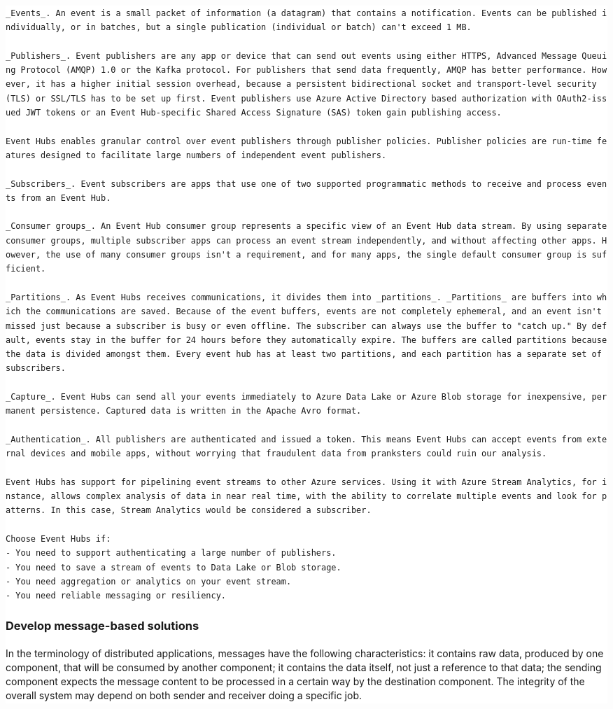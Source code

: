 	_Events_. An event is a small packet of information (a datagram) that contains a notification. Events can be published individually, or in batches, but a single publication (individual or batch) can't exceed 1 MB.

	_Publishers_. Event publishers are any app or device that can send out events using either HTTPS, Advanced Message Queuing Protocol (AMQP) 1.0 or the Kafka protocol. For publishers that send data frequently, AMQP has better performance. However, it has a higher initial session overhead, because a persistent bidirectional socket and transport-level security (TLS) or SSL/TLS has to be set up first. Event publishers use Azure Active Directory based authorization with OAuth2-issued JWT tokens or an Event Hub-specific Shared Access Signature (SAS) token gain publishing access.

	Event Hubs enables granular control over event publishers through publisher policies. Publisher policies are run-time features designed to facilitate large numbers of independent event publishers.
	
	_Subscribers_. Event subscribers are apps that use one of two supported programmatic methods to receive and process events from an Event Hub.

	_Consumer groups_. An Event Hub consumer group represents a specific view of an Event Hub data stream. By using separate consumer groups, multiple subscriber apps can process an event stream independently, and without affecting other apps. However, the use of many consumer groups isn't a requirement, and for many apps, the single default consumer group is sufficient.

	_Partitions_. As Event Hubs receives communications, it divides them into _partitions_. _Partitions_ are buffers into which the communications are saved. Because of the event buffers, events are not completely ephemeral, and an event isn't missed just because a subscriber is busy or even offline. The subscriber can always use the buffer to "catch up." By default, events stay in the buffer for 24 hours before they automatically expire. The buffers are called partitions because the data is divided amongst them. Every event hub has at least two partitions, and each partition has a separate set of subscribers.

	_Capture_. Event Hubs can send all your events immediately to Azure Data Lake or Azure Blob storage for inexpensive, permanent persistence. Captured data is written in the Apache Avro format.

	_Authentication_. All publishers are authenticated and issued a token. This means Event Hubs can accept events from external devices and mobile apps, without worrying that fraudulent data from pranksters could ruin our analysis.

	Event Hubs has support for pipelining event streams to other Azure services. Using it with Azure Stream Analytics, for instance, allows complex analysis of data in near real time, with the ability to correlate multiple events and look for patterns. In this case, Stream Analytics would be considered a subscriber.

	Choose Event Hubs if:
	- You need to support authenticating a large number of publishers.
	- You need to save a stream of events to Data Lake or Blob storage.
	- You need aggregation or analytics on your event stream.
	- You need reliable messaging or resiliency.

### Develop message-based solutions

In the terminology of distributed applications, messages have the following characteristics: it contains raw data, produced by one component, that will be consumed by another component; it contains the data itself, not just a reference to that data; the sending component expects the message content to be processed in a certain way by the destination component. The integrity of the overall system may depend on both sender and receiver doing a specific job.
